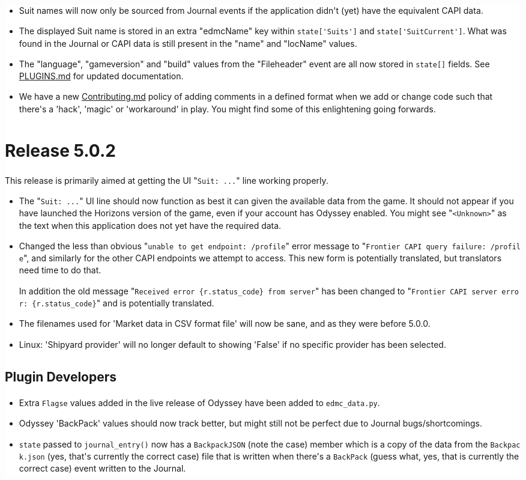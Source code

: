 * Suit names will now only be sourced from Journal events if the
  application didn't (yet) have the equivalent CAPI data.

* The displayed Suit name is stored in an extra "edmcName" key within
  `state['Suits']` and `state['SuitCurrent']`.  What was found in the 
  Journal or CAPI data is still present in the "name" and "locName" values.
  
* The "language", "gameversion" and "build" values from the "Fileheader" event
  are all now stored in `state[]` fields.  See [PLUGINS.md](./PLUGINS.md) for
  updated documentation.

* We have a new [Contributing.md](./Contributing.md) policy of adding 
  comments in a defined format when we add or change code such that there's a
  'hack', 'magic' or 'workaround' in play.  You might find some of this 
  enlightening going forwards.
  
Release 5.0.2
===

This release is primarily aimed at getting the UI "`Suit: ...`" line working 
properly.

* The "`Suit: ...`" UI line should now function as best it can given the 
  available data from the game.  It should not appear if you have launched 
  the Horizons version of the game, even if your account has Odyssey 
  enabled.  You might see "`<Unknown>`" as the text when this application 
  does not yet have the required data.
  
* Changed the less than obvious "`unable to get endpoint: /profile`" error 
  message to "`Frontier CAPI query failure: /profile`", and similarly for the 
  other CAPI endpoints we attempt to access.  This new form is potentially 
  translated, but translators need time to do that.

  In addition the old message "`Received error {r.status_code} from server`"
  has been changed to "`Frontier CAPI server error: {r.status_code}`" and is 
  potentially translated.

* The filenames used for 'Market data in CSV format file' will now be sane, 
  and as they were before 5.0.0.
  
* Linux: 'Shipyard provider' will no longer default to showing 'False' if 
  no specific provider has been selected.
  
Plugin Developers
---

* Extra `Flagse` values added in the live release of Odyssey have been added to
  `edmc_data.py`.

* Odyssey 'BackPack' values should now track better, but might still not be 
  perfect due to Journal bugs/shortcomings.
  
* `state` passed to `journal_entry()` now has a `BackpackJSON` (note the case)
  member which is a copy of the data from the `Backpack.json` (yes, that's 
  currently the correct case) file that is written when there's a `BackPack`
  (guess what, yes, that is currently the correct case) event written to 
  the Journal.
  